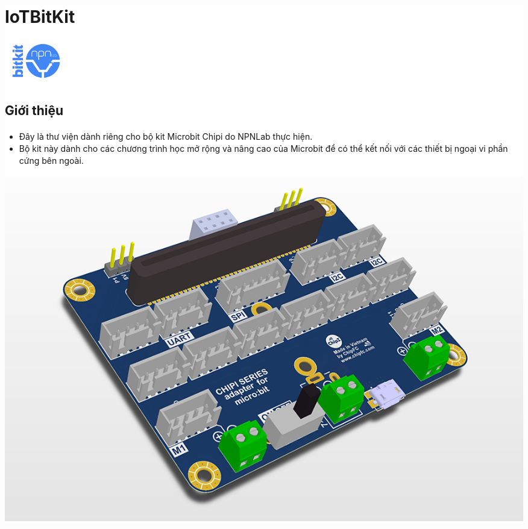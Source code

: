 # IoTBitKit

<img src="icon.png" width="100">

## Giới thiệu
- Đây là thư viện dành riêng cho bộ kit Microbit Chipi do NPNLab thực hiện.
- Bộ kit này dành cho các chương trình học mở rộng và nâng cao của Microbit để có thể kết nối với các thiết bị ngoại vi phần cứng bên ngoài.


<img src="microbit_base_shield_960x640.png" width="100%">
